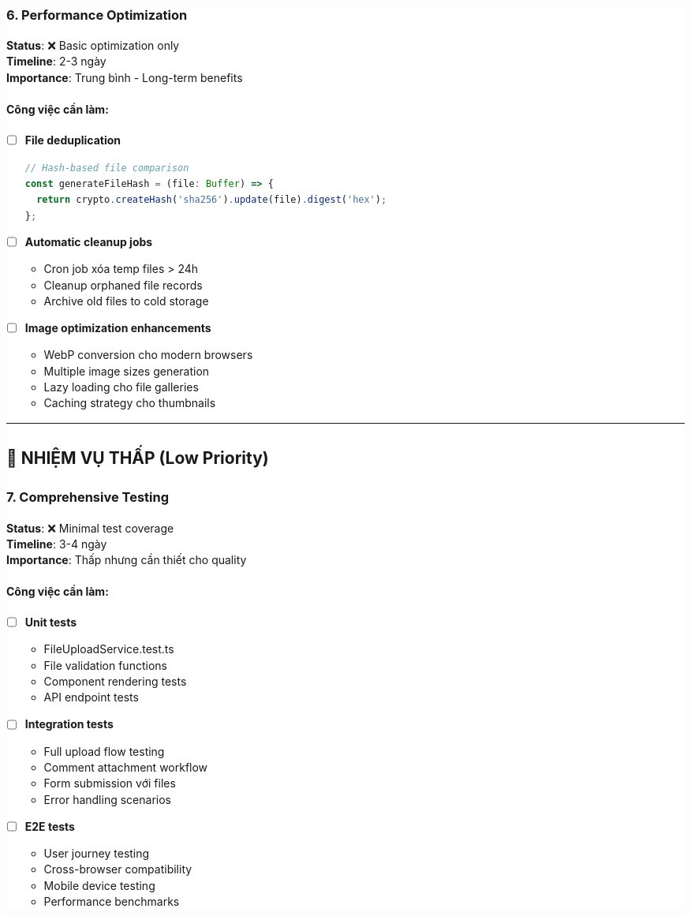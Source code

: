 ### 6. **Performance Optimization**
**Status**: ❌ Basic optimization only  
**Timeline**: 2-3 ngày  
**Importance**: Trung bình - Long-term benefits

#### Công việc cần làm:
- [ ] **File deduplication**
  ```typescript
  // Hash-based file comparison
  const generateFileHash = (file: Buffer) => {
    return crypto.createHash('sha256').update(file).digest('hex');
  };
  ```

- [ ] **Automatic cleanup jobs**
  - Cron job xóa temp files > 24h
  - Cleanup orphaned file records
  - Archive old files to cold storage

- [ ] **Image optimization enhancements**
  - WebP conversion cho modern browsers
  - Multiple image sizes generation
  - Lazy loading cho file galleries
  - Caching strategy cho thumbnails

---

## 📝 NHIỆM VỤ THẤP (Low Priority)

### 7. **Comprehensive Testing**
**Status**: ❌ Minimal test coverage  
**Timeline**: 3-4 ngày  
**Importance**: Thấp nhưng cần thiết cho quality

#### Công việc cần làm:
- [ ] **Unit tests**
  - FileUploadService.test.ts
  - File validation functions
  - Component rendering tests
  - API endpoint tests

- [ ] **Integration tests**
  - Full upload flow testing
  - Comment attachment workflow
  - Form submission với files
  - Error handling scenarios

- [ ] **E2E tests**
  - User journey testing
  - Cross-browser compatibility
  - Mobile device testing
  - Performance benchmarks
